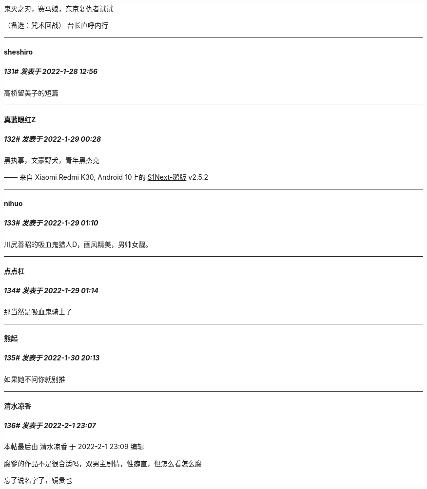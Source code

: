 鬼灭之刃，赛马娘，东京复仇者试试

（备选：咒术回战）</blockquote>
台长直呼内行

*****

####  sheshiro  
##### 131#       发表于 2022-1-28 12:56

高桥留美子的短篇



*****

####  真蓝眼红Z  
##### 132#       发表于 2022-1-29 00:28

黑执事，文豪野犬，青年黑杰克

—— 来自 Xiaomi Redmi K30, Android 10上的 [S1Next-鹅版](https://github.com/ykrank/S1-Next/releases) v2.5.2



*****

####  nihuo  
##### 133#       发表于 2022-1-29 01:10

川尻善昭的吸血鬼猎人D，画风精美，男帅女靓。

*****

####  点点杠  
##### 134#       发表于 2022-1-29 01:14

那当然是吸血鬼骑士了



*****

####  熊起  
##### 135#       发表于 2022-1-30 20:13

如果她不问你就别推



*****

####  清水凉香  
##### 136#       发表于 2022-2-1 23:07

 本帖最后由 清水凉香 于 2022-2-1 23:09 编辑 

腐爹的作品不是很合适吗，双男主剧情，性癖直，但怎么看怎么腐

忘了说名字了，镜贵也


